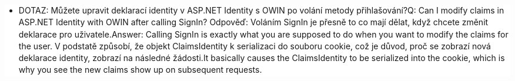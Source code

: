 - <span data-ttu-id="4acb1-254">DOTAZ: Můžete upravit deklarací identity v ASP.NET Identity s OWIN po volání metody přihlašování?</span><span class="sxs-lookup"><span data-stu-id="4acb1-254">Q: Can I modify claims in ASP.NET Identity with OWIN after calling SignIn?</span></span> <span data-ttu-id="4acb1-255">Odpověď: Voláním SignIn je přesně to co mají dělat, když chcete změnit deklarace pro uživatele.</span><span class="sxs-lookup"><span data-stu-id="4acb1-255">Answer: Calling SignIn is exactly what you are supposed to do when you want to modify the claims for the user.</span></span> <span data-ttu-id="4acb1-256">V podstatě způsobí, že objekt ClaimsIdentity k serializaci do souboru cookie, což je důvod, proč se zobrazí nová deklarace identity, zobrazí na následné žádosti.</span><span class="sxs-lookup"><span data-stu-id="4acb1-256">It basically causes the ClaimsIdentity to be serialized into the cookie, which is why you see the new claims show up on subsequent requests.</span></span>
